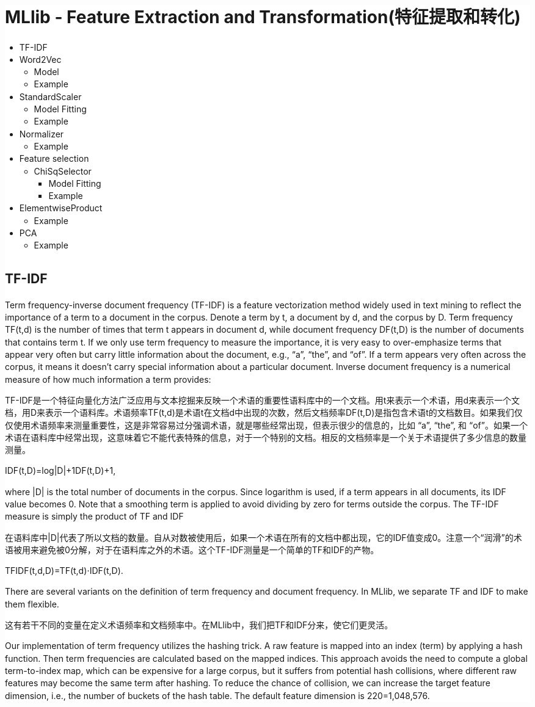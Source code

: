 # MLlib - Feature Extraction and Transformation(特征提取和转化)
* TF-IDF
* Word2Vec
  - Model
  - Example
* StandardScaler
  - Model Fitting
  - Example
* Normalizer
  - Example
* Feature selection
  - ChiSqSelector
     * Model Fitting
     * Example
* ElementwiseProduct
  - Example
* PCA
  - Example
  
## TF-IDF

Term frequency-inverse document frequency (TF-IDF) is a feature vectorization method widely used in text mining to reflect the importance of a term to a document in the corpus. Denote a term by t, a document by d, and the corpus by D. Term frequency TF(t,d) is the number of times that term t appears in document d, while document frequency DF(t,D) is the number of documents that contains term t. If we only use term frequency to measure the importance, it is very easy to over-emphasize terms that appear very often but carry little information about the document, e.g., “a”, “the”, and “of”. If a term appears very often across the corpus, it means it doesn’t carry special information about a particular document. Inverse document frequency is a numerical measure of how much information a term provides:

TF-IDF是一个特征向量化方法广泛应用与文本挖掘来反映一个术语的重要性语料库中的一个文档。用t来表示一个术语，用d来表示一个文档，用D来表示一个语料库。术语频率TF(t,d)是术语t在文档d中出现的次数，然后文档频率DF(t,D)是指包含术语t的文档数目。如果我们仅仅使用术语频率来测量重要性，这是非常容易过分强调术语，就是哪些经常出现，但表示很少的信息的，比如 “a”, “the”, 和 “of”。如果一个术语在语料库中经常出现，这意味着它不能代表特殊的信息，对于一个特别的文档。相反的文档频率是一个关于术语提供了多少信息的数量测量。

IDF(t,D)=log|D|+1DF(t,D)+1,

where |D| is the total number of documents in the corpus. Since logarithm is used, if a term appears in all documents, its IDF value becomes 0. Note that a smoothing term is applied to avoid dividing by zero for terms outside the corpus. The TF-IDF measure is simply the product of TF and IDF

在语料库中|D|代表了所以文档的数量。自从对数被使用后，如果一个术语在所有的文档中都出现，它的IDF值变成0。注意一个“润滑”的术语被用来避免被0分解，对于在语料库之外的术语。这个TF-IDF测量是一个简单的TF和IDF的产物。

TFIDF(t,d,D)=TF(t,d)⋅IDF(t,D).

There are several variants on the definition of term frequency and document frequency. In MLlib, we separate TF and IDF to make them flexible.

这有若干不同的变量在定义术语频率和文档频率中。在MLlib中，我们把TF和IDF分来，使它们更灵活。

Our implementation of term frequency utilizes the hashing trick. A raw feature is mapped into an index (term) by applying a hash function. Then term frequencies are calculated based on the mapped indices. This approach avoids the need to compute a global term-to-index map, which can be expensive for a large corpus, but it suffers from potential hash collisions, where different raw features may become the same term after hashing. To reduce the chance of collision, we can increase the target feature dimension, i.e., the number of buckets of the hash table. The default feature dimension is 220=1,048,576.
